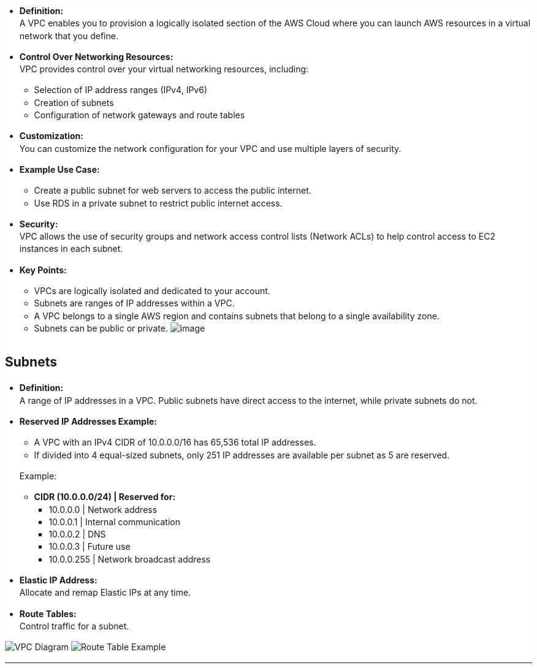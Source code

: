 - **Definition:**  
  A VPC enables you to provision a logically isolated section of the AWS Cloud where you can launch AWS resources in a virtual network that you define.

- **Control Over Networking Resources:**  
  VPC provides control over your virtual networking resources, including:
  - Selection of IP address ranges (IPv4, IPv6)
  - Creation of subnets
  - Configuration of network gateways and route tables

- **Customization:**  
  You can customize the network configuration for your VPC and use multiple layers of security.

- **Example Use Case:**  
  - Create a public subnet for web servers to access the public internet.
  - Use RDS in a private subnet to restrict public internet access.

- **Security:**  
  VPC allows the use of security groups and network access control lists (Network ACLs) to help control access to EC2 instances in each subnet.

- **Key Points:**
  - VPCs are logically isolated and dedicated to your account.
  - Subnets are ranges of IP addresses within a VPC.
  - A VPC belongs to a single AWS region and contains subnets that belong to a single availability zone.
  - Subnets can be public or private.
![image](https://github.com/user-attachments/assets/6747863c-bd12-4a41-9ec2-8f6597a14a58)

## Subnets

- **Definition:**  
  A range of IP addresses in a VPC. Public subnets have direct access to the internet, while private subnets do not.

- **Reserved IP Addresses Example:**  
  - A VPC with an IPv4 CIDR of 10.0.0.0/16 has 65,536 total IP addresses.
  - If divided into 4 equal-sized subnets, only 251 IP addresses are available per subnet as 5 are reserved.
  
  Example:
  - **CIDR (10.0.0.0/24) | Reserved for:**
    - 10.0.0.0 | Network address
    - 10.0.0.1 | Internal communication
    - 10.0.0.2 | DNS
    - 10.0.0.3 | Future use
    - 10.0.0.255 | Network broadcast address

- **Elastic IP Address:**  
  Allocate and remap Elastic IPs at any time.

- **Route Tables:**  
  Control traffic for a subnet.

![VPC Diagram](https://github.com/user-attachments/assets/ee6e132b-c8f8-49c3-90e8-ba78a78b1863)
![Route Table Example](https://github.com/user-attachments/assets/e4bf979f-d03a-45ba-bf20-8c68bbf0b86a)

---